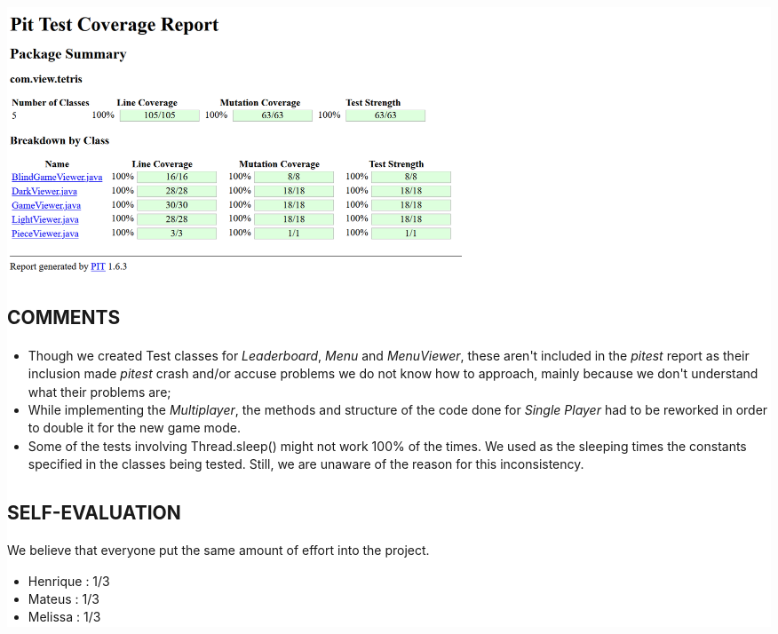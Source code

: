 <img src="pictures/com.view.tetris final pitest.png" style="zoom:50%;" />

## **COMMENTS**

- Though we created Test classes for *Leaderboard*, *Menu* and *MenuViewer*, these aren't included in the *pitest* report as their inclusion made *pitest* crash and/or accuse problems we do not know how to approach, mainly because we don't understand what their problems are;
- While implementing the *Multiplayer*, the methods and structure of the code done for *Single Player* had to be reworked in order to double it for the new game mode.
- Some of the tests involving Thread.sleep() might not work 100% of the times. We used  as the sleeping times the constants specified in the classes being tested. Still, we are unaware of the reason for this inconsistency.

## SELF-EVALUATION

We believe that everyone put the same amount of effort into the project.
- Henrique : 1/3
- Mateus : 1/3
- Melissa : 1/3

